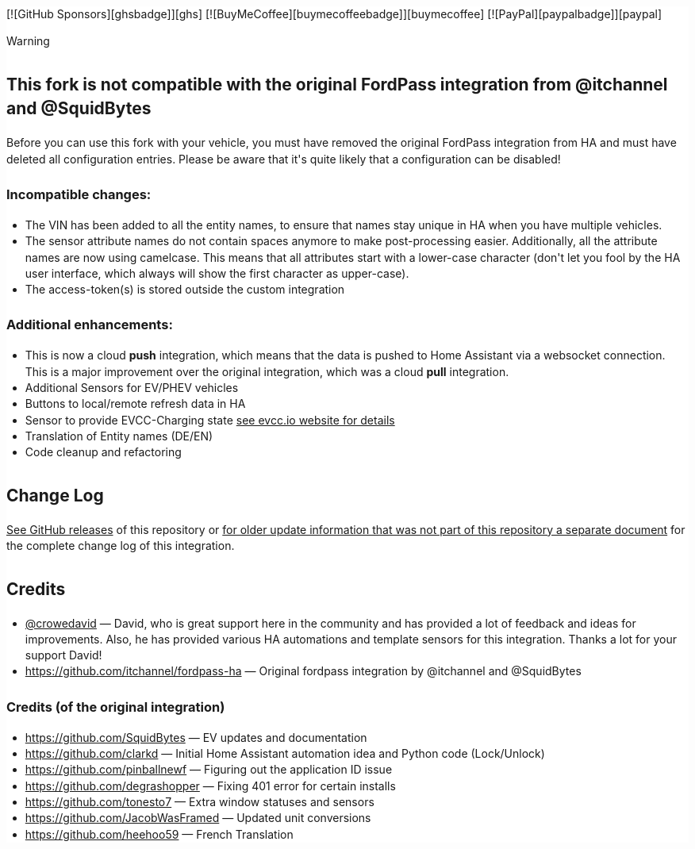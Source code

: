 [![GitHub Sponsors][ghsbadge]][ghs] [![BuyMeCoffee][buymecoffeebadge]][buymecoffee] [![PayPal][paypalbadge]][paypal]


> [!WARNING]
> ## This fork is **not compatible** with the original FordPass integration from @itchannel and @SquidBytes
> Before you can use this fork with your vehicle, you must have removed the original FordPass integration from HA and must have deleted all configuration entries. Please be aware that it's quite likely that a configuration can be disabled!
>
> ### Incompatible changes:
> - The VIN has been added to all the entity names, to ensure that names stay unique in HA when you have multiple vehicles.
> - The sensor attribute names do not contain spaces anymore to make post-processing easier. Additionally, all the attribute names are now using camelcase. This means that all attributes start with a lower-case character (don't let you fool by the HA user interface, which always will show the first character as upper-case).
> - The access-token(s) is stored outside the custom integration
>
> ### Additional enhancements:
> - This is now a cloud __push__ integration, which means that the data is pushed to Home Assistant via a websocket connection. This is a major improvement over the original integration, which was a cloud __pull__ integration.
> - Additional Sensors for EV/PHEV vehicles
> - Buttons to local/remote refresh data in HA
> - Sensor to provide EVCC-Charging state [see evcc.io website for details](https://evcc.io)
> - Translation of Entity names (DE/EN)
> - Code cleanup and refactoring


## Change Log
[See GitHub releases](https://github.com/marq24/ha-fordpass/releases) of this repository or [for older update information that was not part of this repository a separate document](./info.md) for the complete change log of this integration.


## Credits
- [@crowedavid](https://github.com/crowedavid) — David, who is great support here in the community and has provided a lot of feedback and ideas for improvements. Also, he has provided various HA automations and template sensors for this integration. Thanks a lot for your support David!
- https://github.com/itchannel/fordpass-ha — Original fordpass integration by @itchannel and @SquidBytes


### Credits (of the original integration)
- https://github.com/SquidBytes — EV updates and documentation
- https://github.com/clarkd — Initial Home Assistant automation idea and Python code (Lock/Unlock)
- https://github.com/pinballnewf — Figuring out the application ID issue
- https://github.com/degrashopper — Fixing 401 error for certain installs
- https://github.com/tonesto7 — Extra window statuses and sensors
- https://github.com/JacobWasFramed — Updated unit conversions
- https://github.com/heehoo59 — French Translation


[^1]: Must be supported by the vehicle. If not supported, the entity will not be available in the UI.
[^2]: _RC_ stands for 'Remote Control'.
[^3]: There are four controls — one for each seat. Depending on your vehicle configuration you can select 'Heating Level I-III' and 'Cooling Level I-III' for each seat individually. Please note that not all vehicles support the full set of featured (e.g., only heating) and/or that there might be only the front seats available.
[^4]: The 'Start charging' button will only work with supporting charging stations (wallboxes) - e.g., Ford Charge Station Pro (FCSP), and only if the vehicle is plugged in. If the vehicle is not plugged in, the button will be disabled.
[^5]: Once the charging process has been started, the switch allows you to pause and unpause the charging process. It's not possible to actually start a charging session via this switch — you must use the _EV Start_-button for this! The switch will be toggled to `ON` when the vehicle is plugged in and the wallbox has started to charge the car. When you toggle the switch `OFF`, the charging process will be paused, and when you toggle it `ON` again, the charging process will resume.
[^6]: In FordPass™ App you can create _Target Charge Locations_ — Based on the previous DC charging locations (this functionality was also new for me).<br/>
[hacs]: https://hacs.xyz
[hacsbadge]: https://img.shields.io/badge/HACS-Custom-orange.svg?style=for-the-badge&logo=homeassistantcommunitystore&logoColor=ccc
[ghs]: https://github.com/sponsors/marq24
[ghsbadge]: https://img.shields.io/github/sponsors/marq24?style=for-the-badge&logo=github&logoColor=ccc&link=https%3A%2F%2Fgithub.com%2Fsponsors%2Fmarq24&label=Sponsors
[buymecoffee]: https://www.buymeacoffee.com/marquardt24
[buymecoffeebadge]: https://img.shields.io/badge/buy%20me%20a-coffee-blue.svg?style=for-the-badge&logo=buymeacoffee&logoColor=ccc
[paypal]: https://paypal.me/marq24
[paypalbadge]: https://img.shields.io/badge/paypal-me-blue.svg?style=for-the-badge&logo=paypal&logoColor=ccc
[hainstall]: https://my.home-assistant.io/redirect/config_flow_start/?domain=fordpass
[hainstallbadge]: https://img.shields.io/badge/dynamic/json?style=for-the-badge&logo=home-assistant&logoColor=ccc&label=usage&suffix=%20installs&cacheSeconds=15600&url=https://analytics.home-assistant.io/custom_integrations.json&query=$.fordpass.total